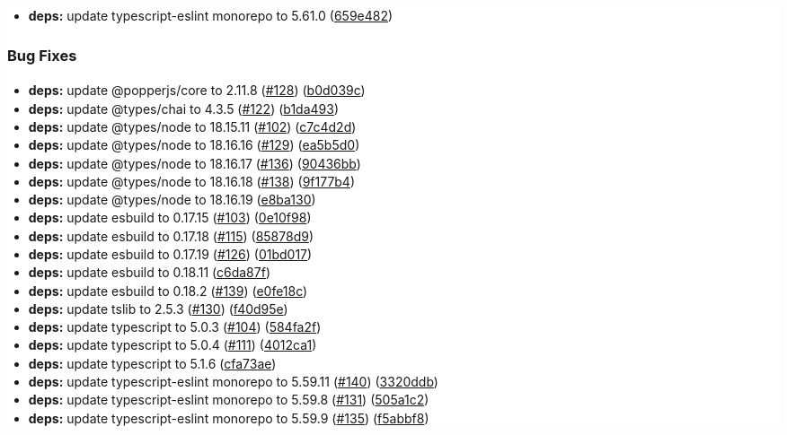 * **deps:** update typescript-eslint monorepo to 5.61.0 ([659e482](https://github.com/OGKevin/obsidian-kobo-highlights-import/commit/659e4821744e62b996121d6749b8751675a741f9))


### Bug Fixes

* **deps:** update @popperjs/core to 2.11.8 ([#128](https://github.com/OGKevin/obsidian-kobo-highlights-import/issues/128)) ([b0d039c](https://github.com/OGKevin/obsidian-kobo-highlights-import/commit/b0d039c5a386b55c6b2652f3e9d4ad6fe61cbcce))
* **deps:** update @types/chai to 4.3.5 ([#122](https://github.com/OGKevin/obsidian-kobo-highlights-import/issues/122)) ([b1da493](https://github.com/OGKevin/obsidian-kobo-highlights-import/commit/b1da493a6c3ad03bceab8e5fc62e92ff54140b38))
* **deps:** update @types/node to 18.15.11 ([#102](https://github.com/OGKevin/obsidian-kobo-highlights-import/issues/102)) ([c7c4d2d](https://github.com/OGKevin/obsidian-kobo-highlights-import/commit/c7c4d2d4d91b98182d41b61af4a3e8af944964f1))
* **deps:** update @types/node to 18.16.16 ([#129](https://github.com/OGKevin/obsidian-kobo-highlights-import/issues/129)) ([ea5b5d0](https://github.com/OGKevin/obsidian-kobo-highlights-import/commit/ea5b5d093825ccfd521bb82340fd9de12473e47d))
* **deps:** update @types/node to 18.16.17 ([#136](https://github.com/OGKevin/obsidian-kobo-highlights-import/issues/136)) ([90436bb](https://github.com/OGKevin/obsidian-kobo-highlights-import/commit/90436bb19928ed8a3b9fc0d94ec50a5ff6121621))
* **deps:** update @types/node to 18.16.18 ([#138](https://github.com/OGKevin/obsidian-kobo-highlights-import/issues/138)) ([9f177b4](https://github.com/OGKevin/obsidian-kobo-highlights-import/commit/9f177b46cfa315715a175262a99299461cbd8b62))
* **deps:** update @types/node to 18.16.19 ([e8ba130](https://github.com/OGKevin/obsidian-kobo-highlights-import/commit/e8ba130d83ac34ec60ab8694ba580de7c76b6363))
* **deps:** update esbuild to 0.17.15 ([#103](https://github.com/OGKevin/obsidian-kobo-highlights-import/issues/103)) ([0e10f98](https://github.com/OGKevin/obsidian-kobo-highlights-import/commit/0e10f9850c1428c8fe9e4541ff62d23b382d97e3))
* **deps:** update esbuild to 0.17.18 ([#115](https://github.com/OGKevin/obsidian-kobo-highlights-import/issues/115)) ([85878d9](https://github.com/OGKevin/obsidian-kobo-highlights-import/commit/85878d94c2f2980db3e4d230c95b1862cc461e9f))
* **deps:** update esbuild to 0.17.19 ([#126](https://github.com/OGKevin/obsidian-kobo-highlights-import/issues/126)) ([01bd017](https://github.com/OGKevin/obsidian-kobo-highlights-import/commit/01bd017e64296ea0511e797d5e7d40230dfb311a))
* **deps:** update esbuild to 0.18.11 ([c6da87f](https://github.com/OGKevin/obsidian-kobo-highlights-import/commit/c6da87f828466c87842c9aa9ae593b6b197eae43))
* **deps:** update esbuild to 0.18.2 ([#139](https://github.com/OGKevin/obsidian-kobo-highlights-import/issues/139)) ([e0fe18c](https://github.com/OGKevin/obsidian-kobo-highlights-import/commit/e0fe18c02d965b7a60087e06dffa6090d8e95603))
* **deps:** update tslib to 2.5.3 ([#130](https://github.com/OGKevin/obsidian-kobo-highlights-import/issues/130)) ([f40d95e](https://github.com/OGKevin/obsidian-kobo-highlights-import/commit/f40d95ed8e9e483e50a2f0bfc58fce36b897620a))
* **deps:** update typescript to 5.0.3 ([#104](https://github.com/OGKevin/obsidian-kobo-highlights-import/issues/104)) ([584fa2f](https://github.com/OGKevin/obsidian-kobo-highlights-import/commit/584fa2fe81de16790180b72fd7d6ba57ab84c380))
* **deps:** update typescript to 5.0.4 ([#111](https://github.com/OGKevin/obsidian-kobo-highlights-import/issues/111)) ([4012ca1](https://github.com/OGKevin/obsidian-kobo-highlights-import/commit/4012ca1aa267a2e69c91b81bddb57f869292b018))
* **deps:** update typescript to 5.1.6 ([cfa73ae](https://github.com/OGKevin/obsidian-kobo-highlights-import/commit/cfa73aee33b85ed2c2069317be7b872683749d57))
* **deps:** update typescript-eslint monorepo to 5.59.11 ([#140](https://github.com/OGKevin/obsidian-kobo-highlights-import/issues/140)) ([3320ddb](https://github.com/OGKevin/obsidian-kobo-highlights-import/commit/3320ddb007dad454b08a34ca5cd2f0fc535408c2))
* **deps:** update typescript-eslint monorepo to 5.59.8 ([#131](https://github.com/OGKevin/obsidian-kobo-highlights-import/issues/131)) ([505a1c2](https://github.com/OGKevin/obsidian-kobo-highlights-import/commit/505a1c2809afdc30cdbdbd4cd9510a769000473e))
* **deps:** update typescript-eslint monorepo to 5.59.9 ([#135](https://github.com/OGKevin/obsidian-kobo-highlights-import/issues/135)) ([f5abbf8](https://github.com/OGKevin/obsidian-kobo-highlights-import/commit/f5abbf89b93ffca9132fdab58321afc40ca63f04))
